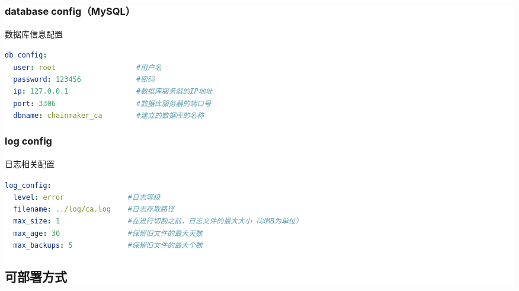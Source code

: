 ### database config（MySQL）

数据库信息配置

```yaml
db_config:
  user: root                   #用户名
  password: 123456             #密码
  ip: 127.0.0.1                #数据库服务器的IP地址
  port: 3306                   #数据库服务器的端口号
  dbname: chainmaker_ca        #建立的数据库的名称
```

### log config

日志相关配置

```yaml
log_config: 
  level: error               #日志等级
  filename: ../log/ca.log    #日志存取路径
  max_size: 1                #在进行切割之前，日志文件的最大大小（以MB为单位）
  max_age: 30                #保留旧文件的最大天数
  max_backups: 5             #保留旧文件的最大个数
```



## 可部署方式
